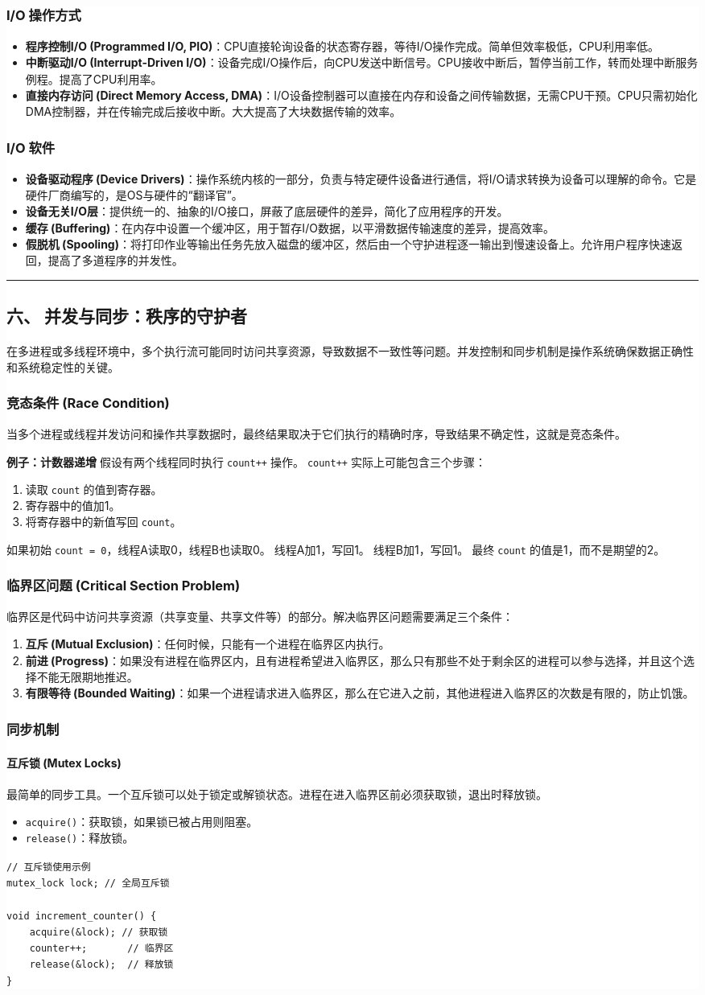### I/O 操作方式

*   **程序控制I/O (Programmed I/O, PIO)**：CPU直接轮询设备的状态寄存器，等待I/O操作完成。简单但效率极低，CPU利用率低。
*   **中断驱动I/O (Interrupt-Driven I/O)**：设备完成I/O操作后，向CPU发送中断信号。CPU接收中断后，暂停当前工作，转而处理中断服务例程。提高了CPU利用率。
*   **直接内存访问 (Direct Memory Access, DMA)**：I/O设备控制器可以直接在内存和设备之间传输数据，无需CPU干预。CPU只需初始化DMA控制器，并在传输完成后接收中断。大大提高了大块数据传输的效率。

### I/O 软件

*   **设备驱动程序 (Device Drivers)**：操作系统内核的一部分，负责与特定硬件设备进行通信，将I/O请求转换为设备可以理解的命令。它是硬件厂商编写的，是OS与硬件的“翻译官”。
*   **设备无关I/O层**：提供统一的、抽象的I/O接口，屏蔽了底层硬件的差异，简化了应用程序的开发。
*   **缓存 (Buffering)**：在内存中设置一个缓冲区，用于暂存I/O数据，以平滑数据传输速度的差异，提高效率。
*   **假脱机 (Spooling)**：将打印作业等输出任务先放入磁盘的缓冲区，然后由一个守护进程逐一输出到慢速设备上。允许用户程序快速返回，提高了多道程序的并发性。

---

## 六、 并发与同步：秩序的守护者

在多进程或多线程环境中，多个执行流可能同时访问共享资源，导致数据不一致性等问题。并发控制和同步机制是操作系统确保数据正确性和系统稳定性的关键。

### 竞态条件 (Race Condition)

当多个进程或线程并发访问和操作共享数据时，最终结果取决于它们执行的精确时序，导致结果不确定性，这就是竞态条件。

**例子：计数器递增**
假设有两个线程同时执行 `count++` 操作。
`count++` 实际上可能包含三个步骤：
1.  读取 `count` 的值到寄存器。
2.  寄存器中的值加1。
3.  将寄存器中的新值写回 `count`。

如果初始 `count = 0`，线程A读取0，线程B也读取0。
线程A加1，写回1。
线程B加1，写回1。
最终 `count` 的值是1，而不是期望的2。

### 临界区问题 (Critical Section Problem)

临界区是代码中访问共享资源（共享变量、共享文件等）的部分。解决临界区问题需要满足三个条件：
1.  **互斥 (Mutual Exclusion)**：任何时候，只能有一个进程在临界区内执行。
2.  **前进 (Progress)**：如果没有进程在临界区内，且有进程希望进入临界区，那么只有那些不处于剩余区的进程可以参与选择，并且这个选择不能无限期地推迟。
3.  **有限等待 (Bounded Waiting)**：如果一个进程请求进入临界区，那么在它进入之前，其他进程进入临界区的次数是有限的，防止饥饿。

### 同步机制

#### 互斥锁 (Mutex Locks)

最简单的同步工具。一个互斥锁可以处于锁定或解锁状态。进程在进入临界区前必须获取锁，退出时释放锁。
*   `acquire()`：获取锁，如果锁已被占用则阻塞。
*   `release()`：释放锁。

```pseudocode
// 互斥锁使用示例
mutex_lock lock; // 全局互斥锁

void increment_counter() {
    acquire(&lock); // 获取锁
    counter++;       // 临界区
    release(&lock);  // 释放锁
}
```
